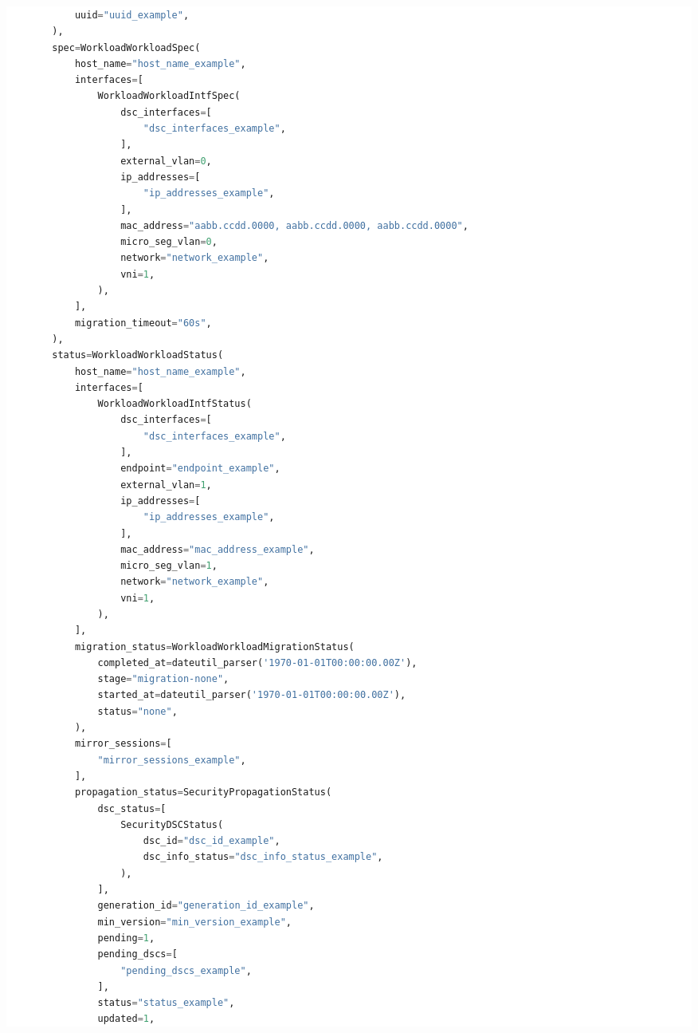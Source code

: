 ```python
            uuid="uuid_example",
        ),
        spec=WorkloadWorkloadSpec(
            host_name="host_name_example",
            interfaces=[
                WorkloadWorkloadIntfSpec(
                    dsc_interfaces=[
                        "dsc_interfaces_example",
                    ],
                    external_vlan=0,
                    ip_addresses=[
                        "ip_addresses_example",
                    ],
                    mac_address="aabb.ccdd.0000, aabb.ccdd.0000, aabb.ccdd.0000",
                    micro_seg_vlan=0,
                    network="network_example",
                    vni=1,
                ),
            ],
            migration_timeout="60s",
        ),
        status=WorkloadWorkloadStatus(
            host_name="host_name_example",
            interfaces=[
                WorkloadWorkloadIntfStatus(
                    dsc_interfaces=[
                        "dsc_interfaces_example",
                    ],
                    endpoint="endpoint_example",
                    external_vlan=1,
                    ip_addresses=[
                        "ip_addresses_example",
                    ],
                    mac_address="mac_address_example",
                    micro_seg_vlan=1,
                    network="network_example",
                    vni=1,
                ),
            ],
            migration_status=WorkloadWorkloadMigrationStatus(
                completed_at=dateutil_parser('1970-01-01T00:00:00.00Z'),
                stage="migration-none",
                started_at=dateutil_parser('1970-01-01T00:00:00.00Z'),
                status="none",
            ),
            mirror_sessions=[
                "mirror_sessions_example",
            ],
            propagation_status=SecurityPropagationStatus(
                dsc_status=[
                    SecurityDSCStatus(
                        dsc_id="dsc_id_example",
                        dsc_info_status="dsc_info_status_example",
                    ),
                ],
                generation_id="generation_id_example",
                min_version="min_version_example",
                pending=1,
                pending_dscs=[
                    "pending_dscs_example",
                ],
                status="status_example",
                updated=1,
```